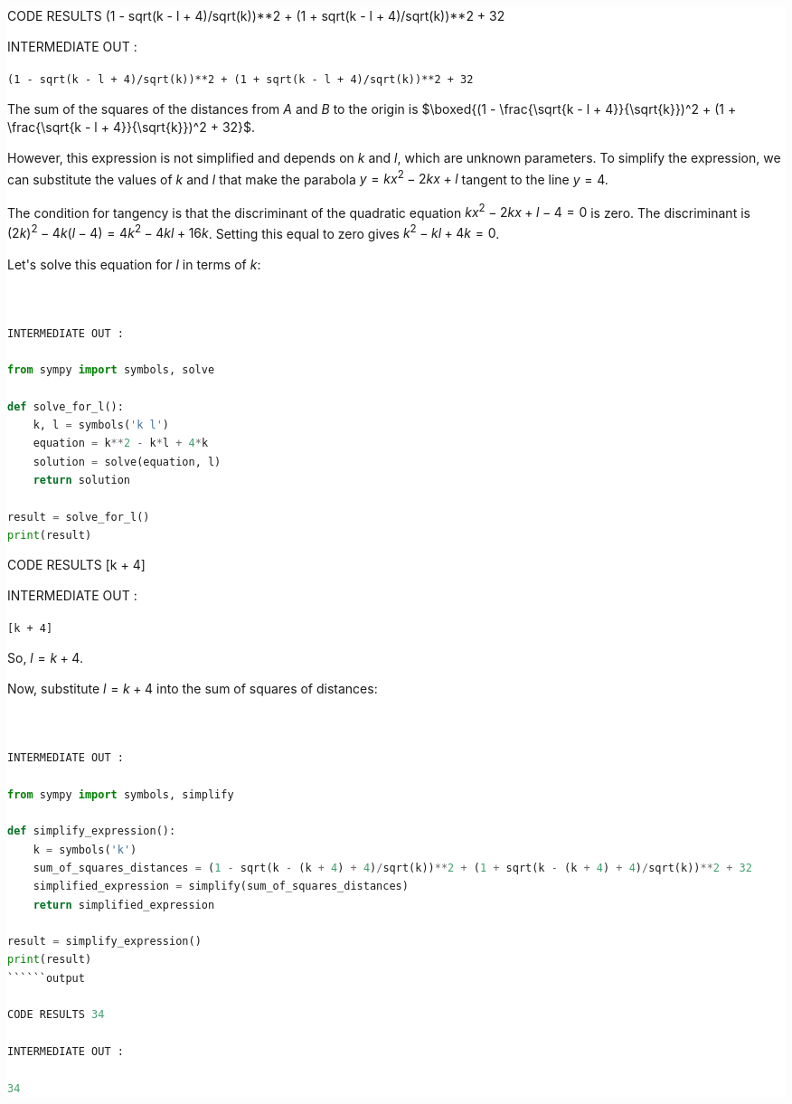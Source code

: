 
CODE RESULTS (1 - sqrt(k - l + 4)/sqrt(k))**2 + (1 + sqrt(k - l + 4)/sqrt(k))**2 + 32

INTERMEDIATE OUT :
```output
(1 - sqrt(k - l + 4)/sqrt(k))**2 + (1 + sqrt(k - l + 4)/sqrt(k))**2 + 32
```
The sum of the squares of the distances from $A$ and $B$ to the origin is $\boxed{(1 - \frac{\sqrt{k - l + 4}}{\sqrt{k}})^2 + (1 + \frac{\sqrt{k - l + 4}}{\sqrt{k}})^2 + 32}$.

However, this expression is not simplified and depends on $k$ and $l$, which are unknown parameters. To simplify the expression, we can substitute the values of $k$ and $l$ that make the parabola $y = kx^2 - 2kx + l$ tangent to the line $y = 4$.

The condition for tangency is that the discriminant of the quadratic equation $kx^2 - 2kx + l - 4 = 0$ is zero. The discriminant is $(2k)^2 - 4k(l - 4) = 4k^2 - 4kl + 16k$. Setting this equal to zero gives $k^2 - kl + 4k = 0$.

Let's solve this equation for $l$ in terms of $k$:

```python


INTERMEDIATE OUT :

from sympy import symbols, solve

def solve_for_l():
    k, l = symbols('k l')
    equation = k**2 - k*l + 4*k
    solution = solve(equation, l)
    return solution

result = solve_for_l()
print(result)
```

CODE RESULTS [k + 4]

INTERMEDIATE OUT :
```output
[k + 4]
```
So, $l = k + 4$.

Now, substitute $l = k + 4$ into the sum of squares of distances:

```python


INTERMEDIATE OUT :

from sympy import symbols, simplify

def simplify_expression():
    k = symbols('k')
    sum_of_squares_distances = (1 - sqrt(k - (k + 4) + 4)/sqrt(k))**2 + (1 + sqrt(k - (k + 4) + 4)/sqrt(k))**2 + 32
    simplified_expression = simplify(sum_of_squares_distances)
    return simplified_expression

result = simplify_expression()
print(result)
``````output

CODE RESULTS 34

INTERMEDIATE OUT :

34
```